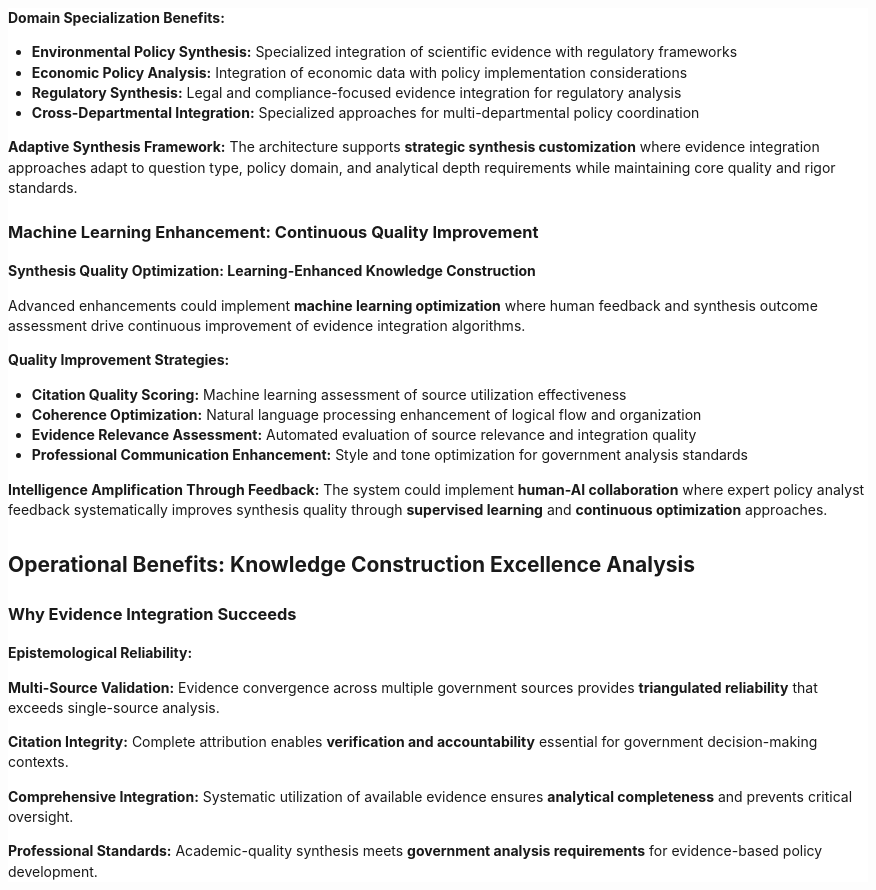 **Domain Specialization Benefits:**
- **Environmental Policy Synthesis:** Specialized integration of scientific evidence with regulatory frameworks
- **Economic Policy Analysis:** Integration of economic data with policy implementation considerations
- **Regulatory Synthesis:** Legal and compliance-focused evidence integration for regulatory analysis
- **Cross-Departmental Integration:** Specialized approaches for multi-departmental policy coordination

**Adaptive Synthesis Framework:**
The architecture supports **strategic synthesis customization** where evidence integration approaches adapt to question type, policy domain, and analytical depth requirements while maintaining core quality and rigor standards.

### Machine Learning Enhancement: Continuous Quality Improvement

**Synthesis Quality Optimization: Learning-Enhanced Knowledge Construction**

Advanced enhancements could implement **machine learning optimization** where human feedback and synthesis outcome assessment drive continuous improvement of evidence integration algorithms.

**Quality Improvement Strategies:**
- **Citation Quality Scoring:** Machine learning assessment of source utilization effectiveness
- **Coherence Optimization:** Natural language processing enhancement of logical flow and organization
- **Evidence Relevance Assessment:** Automated evaluation of source relevance and integration quality
- **Professional Communication Enhancement:** Style and tone optimization for government analysis standards

**Intelligence Amplification Through Feedback:**
The system could implement **human-AI collaboration** where expert policy analyst feedback systematically improves synthesis quality through **supervised learning** and **continuous optimization** approaches.

## Operational Benefits: Knowledge Construction Excellence Analysis

### Why Evidence Integration Succeeds

**Epistemological Reliability:**

**Multi-Source Validation:** Evidence convergence across multiple government sources provides **triangulated reliability** that exceeds single-source analysis.

**Citation Integrity:** Complete attribution enables **verification and accountability** essential for government decision-making contexts.

**Comprehensive Integration:** Systematic utilization of available evidence ensures **analytical completeness** and prevents critical oversight.

**Professional Standards:** Academic-quality synthesis meets **government analysis requirements** for evidence-based policy development.
